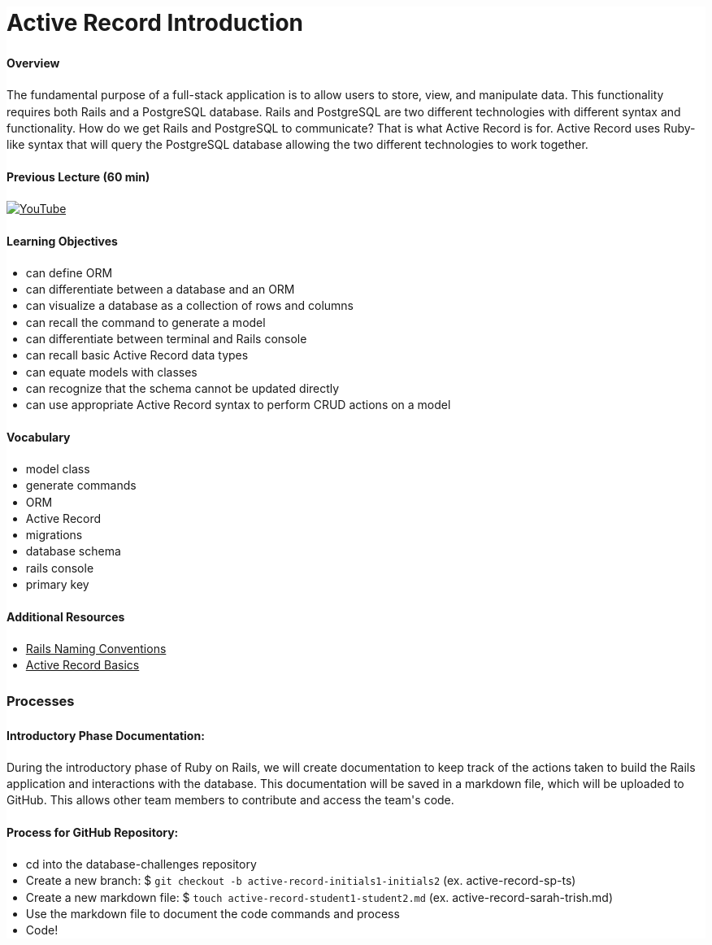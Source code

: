 # Active Record Introduction

#### Overview

The fundamental purpose of a full-stack application is to allow users to store, view, and manipulate data. This functionality requires both Rails and a PostgreSQL database. Rails and PostgreSQL are two different technologies with different syntax and functionality. How do we get Rails and PostgreSQL to communicate? That is what Active Record is for. Active Record uses Ruby-like syntax that will query the PostgreSQL database allowing the two different technologies to work together.

#### Previous Lecture (60 min)

[![YouTube](http://img.youtube.com/vi/hAdHUrW1VT4/0.jpg)](https://www.youtube.com/watch?v=hAdHUrW1VT4)

#### Learning Objectives

- can define ORM
- can differentiate between a database and an ORM
- can visualize a database as a collection of rows and columns
- can recall the command to generate a model
- can differentiate between terminal and Rails console
- can recall basic Active Record data types
- can equate models with classes
- can recognize that the schema cannot be updated directly
- can use appropriate Active Record syntax to perform CRUD actions on a model

#### Vocabulary

- model class
- generate commands
- ORM
- Active Record
- migrations
- database schema
- rails console
- primary key

#### Additional Resources

- [Rails Naming Conventions](https://gist.github.com/iangreenleaf/b206d09c587e8fc6399e)
- [Active Record Basics](https://guides.rubyonrails.org/active_record_basics.html)

### Processes

#### Introductory Phase Documentation:  
During the introductory phase of Ruby on Rails, we will create documentation to keep track of the actions taken to build the Rails application and interactions with the database. This documentation will be saved in a markdown file, which will be uploaded to GitHub. This allows other team members to contribute and access the team's code.

#### Process for GitHub Repository:
- cd into the database-challenges repository
- Create a new branch: $ `git checkout -b active-record-initials1-initials2` (ex. active-record-sp-ts)
- Create a new markdown file: $ `touch active-record-student1-student2.md` (ex. active-record-sarah-trish.md)
- Use the markdown file to document the code commands and process
- Code!  
